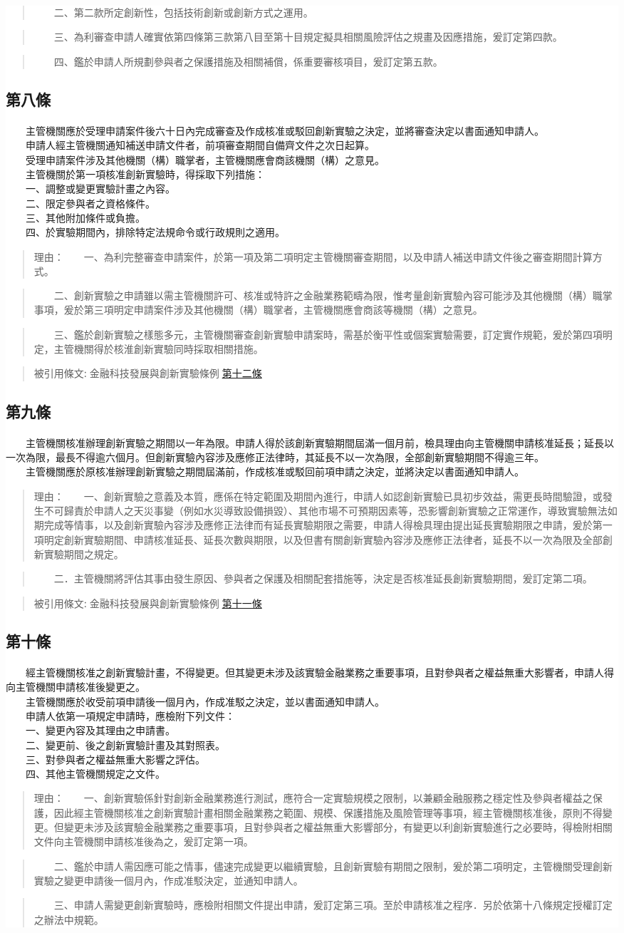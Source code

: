 > 　　二、第二款所定創新性，包括技術創新或創新方式之運用。

> 　　三、為利審查申請人確實依第四條第三款第八目至第十目規定擬具相關風險評估之規畫及因應措施，爰訂定第四款。

> 　　四、鑑於申請人所規劃參與者之保護措施及相關補償，係重要審核項目，爰訂定第五款。



第八條 
-------
　　主管機關應於受理申請案件後六十日內完成審查及作成核准或駁回創新實驗之決定，並將審查決定以書面通知申請人。  
　　申請人經主管機關通知補送申請文件者，前項審查期間自備齊文件之次日起算。  
　　受理申請案件涉及其他機關（構）職掌者，主管機關應會商該機關（構）之意見。  
　　主管機關於第一項核准創新實驗時，得採取下列措施：  
　　一、調整或變更實驗計畫之內容。  
　　二、限定參與者之資格條件。  
　　三、其他附加條件或負擔。  
　　四、於實驗期間內，排除特定法規命令或行政規則之適用。  
> 理由：　　一、為利完整審查申請案件，於第一項及第二項明定主管機關審查期間，以及申請人補送申請文件後之審查期間計算方式。

> 　　二、創新實驗之申請雖以需主管機關許可、核准或特許之金融業務範疇為限，惟考量創新實驗內容可能涉及其他機關（構）職掌事項，爰於第三項明定申請案件涉及其他機關（構）職掌者，主管機關應會商該等機關（構）之意見。

> 　　三、鑑於創新實驗之樣態多元，主管機關審查創新實驗申請案時，需基於衡平性或個案實驗需要，訂定實作規範，爰於第四項明定，主管機關得於核淮創新實驗同時採取相關措施。

> 被引用條文: 金融科技發展與創新實驗條例 [第十二條](../../財政金融/金融/金融科技發展與創新實驗條例.md#第十二條-)



第九條 
-------
　　主管機關核准辦理創新實驗之期間以一年為限。申請人得於該創新實驗期間屆滿一個月前，檢具理由向主管機關申請核准延長；延長以一次為限，最長不得逾六個月。但創新實驗內容涉及應修正法律時，其延長不以一次為限，全部創新實驗期間不得逾三年。  
　　主管機關應於原核准辦理創新實驗之期間屆滿前，作成核准或駁回前項申請之決定，並將決定以書面通知申請人。  
> 理由：　　一、創新實驗之意義及本質，應係在特定範圍及期間內進行，申請人如認創新實驗已具初步效益，需更長時間驗證，或發生不可歸責於申請人之天災事變（例如水災導致設備損毀）、其他市場不可預期因素等，恐影響創新實驗之正常運作，導致實驗無法如期完成等情事，以及創新實驗內容涉及應修正法律而有延長實驗期限之需要，申請人得檢具理由提出延長實驗期限之申請，爰於第一項明定創新實驗期間、申請核准延長、延長次數與期限，以及但書有關創新實驗內容涉及應修正法律者，延長不以一次為限及全部創新實驗期間之規定。

> 　　二．主管機關將評估其事由發生原因、參與者之保護及相關配套措施等，決定是否核准延長創新實驗期間，爰訂定第二項。

> 被引用條文: 金融科技發展與創新實驗條例 [第十一條](../../財政金融/金融/金融科技發展與創新實驗條例.md#第十一條-)



第十條 
-------
　　經主管機關核准之創新實驗計畫，不得變更。但其變更未涉及該實驗金融業務之重要事項，且對參與者之權益無重大影響者，申請人得向主管機關申請核准後變更之。  
　　主管機關應於收受前項申請後一個月內，作成准駁之決定，並以書面通知申請人。  
　　申請人依第一項規定申請時，應檢附下列文件：  
　　一、變更內容及其理由之申請書。  
　　二、變更前、後之創新實驗計畫及其對照表。  
　　三、對參與者之權益無重大影響之評估。  
　　四、其他主管機關規定之文件。  
> 理由：　　一、創新實驗係針對創新金融業務進行測試，應符合一定實驗規模之限制，以兼顧金融服務之穩定性及參與者權益之保護，因此經主管機關核准之創新實驗計畫相關金融業務之範圍、規模、保護措施及風險管理等事項，經主管機關核准後，原則不得變更。但變更未涉及該實驗金融業務之重要事項，且對參與者之權益無重大影響部分，有變更以利創新實驗進行之必要時，得檢附相關文件向主管機關申請核准後為之，爰訂定第一項。

> 　　二、鑑於申請人需因應可能之情事，儘速完成變更以繼續實驗，且創新實驗有期間之限制，爰於第二項明定，主管機關受理創新實驗之變更申請後一個月內，作成准駁決定，並通知申請人。

> 　　三、申請人需變更創新實驗時，應檢附相關文件提出申請，爰訂定第三項。至於申請核准之程序．另於依第十八條規定授權訂定之辦法中規範。
